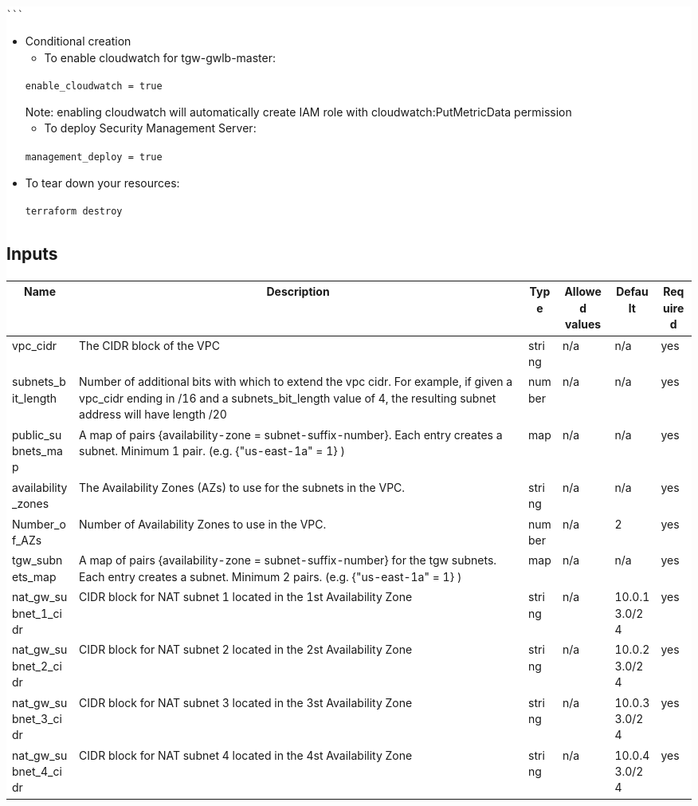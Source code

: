         
    ```

- Conditional creation
  - To enable cloudwatch for tgw-gwlb-master:
  ```
  enable_cloudwatch = true
  ```
  Note: enabling cloudwatch will automatically create IAM role with cloudwatch:PutMetricData permission
  - To deploy Security Management Server:
  ```
  management_deploy = true
  ```
- To tear down your resources:
    ```
    terraform destroy
    ```

## Inputs
| Name                                         | Description                                                                                                                                                                           | Type   | Allowed values                                                                                                                                                                                                                                                                                         | Default               | Required |
|----------------------------------------------|---------------------------------------------------------------------------------------------------------------------------------------------------------------------------------------|--------|--------------------------------------------------------------------------------------------------------------------------------------------------------------------------------------------------------------------------------------------------------------------------------------------------------|-----------------------|----------|
| vpc_cidr                         | The CIDR block of the VPC | string | n/a | n/a                   | yes |
| subnets_bit_length               | Number of additional bits with which to extend the vpc cidr. For example, if given a vpc_cidr ending in /16 and a subnets_bit_length value of 4, the resulting subnet address will have length /20 | number | n/a | n/a                   | yes |
| public_subnets_map                           | A map of pairs {availability-zone = subnet-suffix-number}. Each entry creates a subnet. Minimum 1 pair.  (e.g. {\"us-east-1a\" = 1} ) | map | n/a | n/a                   | yes |
| availability_zones                           | The Availability Zones (AZs) to use for the subnets in the VPC.                                                                                                                       | string | n/a                                                                                                                                                                                                                                                                                                    | n/a                   | yes      |
| Number_of_AZs                                | Number of Availability Zones to use in the VPC.                                                                                                                                       | number | n/a                                                                                                                                                                                                                                                                                                    | 2                     | yes      |
| tgw_subnets_map                              | A map of pairs {availability-zone = subnet-suffix-number} for the tgw subnets. Each entry creates a subnet. Minimum 2 pairs.  (e.g. {\"us-east-1a\" = 1} )  | map | n/a | n/a                   | yes |
| nat_gw_subnet_1_cidr                            | CIDR block for NAT subnet 1 located in the 1st Availability Zone                                                                                                                      | string | n/a                                                                                                                                                                                                                                                                        | 10.0.13.0/24          | yes      |
| nat_gw_subnet_2_cidr                            | CIDR block for NAT subnet 2 located in the 2st Availability Zone                                                                                                                      | string | n/a                                                                                                                                                                                                                                                                        | 10.0.23.0/24          | yes      |
| nat_gw_subnet_3_cidr                            | CIDR block for NAT subnet 3 located in the 3st Availability Zone                                                                                                                      | string | n/a                                                                                                                                                                                                                                                                        | 10.0.33.0/24          | yes      |
| nat_gw_subnet_4_cidr                            | CIDR block for NAT subnet 4 located in the 4st Availability Zone                                                                                                                      | string | n/a                                                                                                                                                                                                                                                                        | 10.0.43.0/24          | yes      |